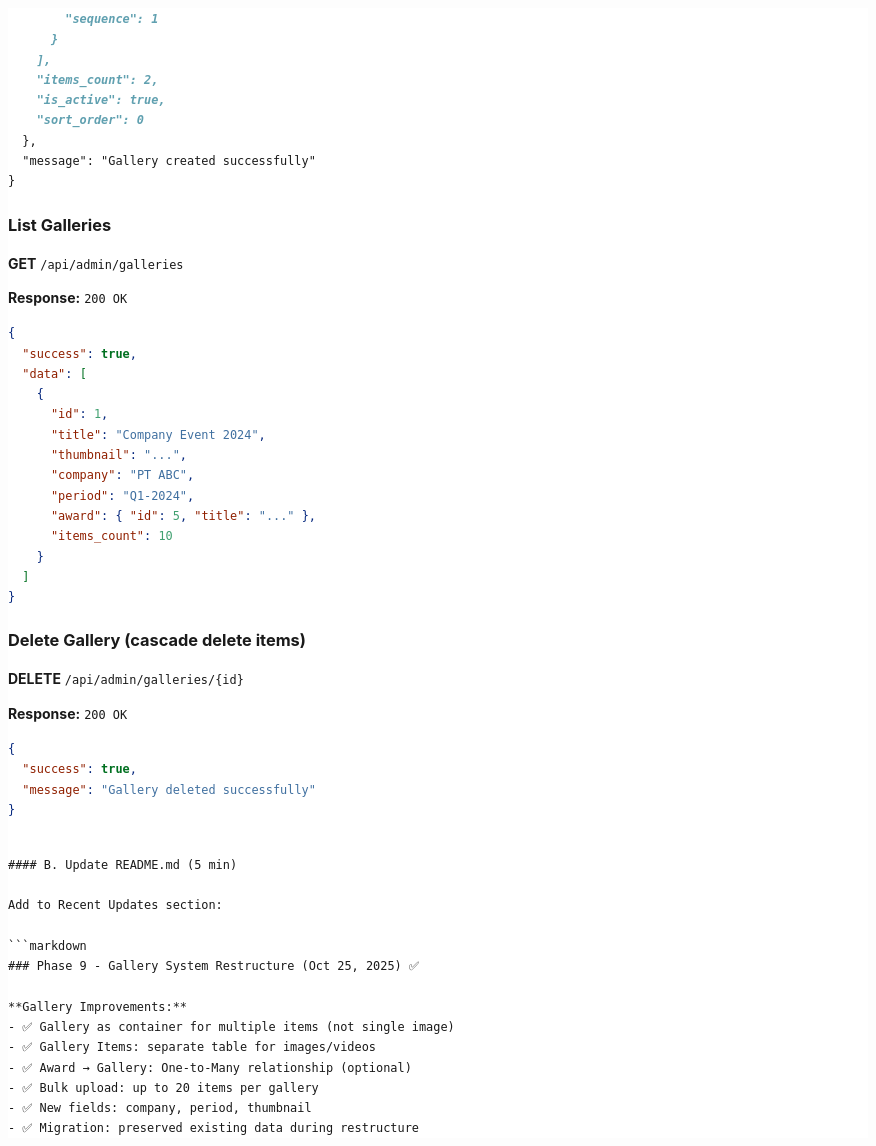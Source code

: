 ```markdown
        "sequence": 1
      }
    ],
    "items_count": 2,
    "is_active": true,
    "sort_order": 0
  },
  "message": "Gallery created successfully"
}
```

### List Galleries
**GET** `/api/admin/galleries`

**Response:** `200 OK`
```json
{
  "success": true,
  "data": [
    {
      "id": 1,
      "title": "Company Event 2024",
      "thumbnail": "...",
      "company": "PT ABC",
      "period": "Q1-2024",
      "award": { "id": 5, "title": "..." },
      "items_count": 10
    }
  ]
}
```

### Delete Gallery (cascade delete items)
**DELETE** `/api/admin/galleries/{id}`

**Response:** `200 OK`
```json
{
  "success": true,
  "message": "Gallery deleted successfully"
}
```
```

#### B. Update README.md (5 min)

Add to Recent Updates section:

```markdown
### Phase 9 - Gallery System Restructure (Oct 25, 2025) ✅

**Gallery Improvements:**
- ✅ Gallery as container for multiple items (not single image)
- ✅ Gallery Items: separate table for images/videos
- ✅ Award → Gallery: One-to-Many relationship (optional)
- ✅ Bulk upload: up to 20 items per gallery
- ✅ New fields: company, period, thumbnail
- ✅ Migration: preserved existing data during restructure
```
